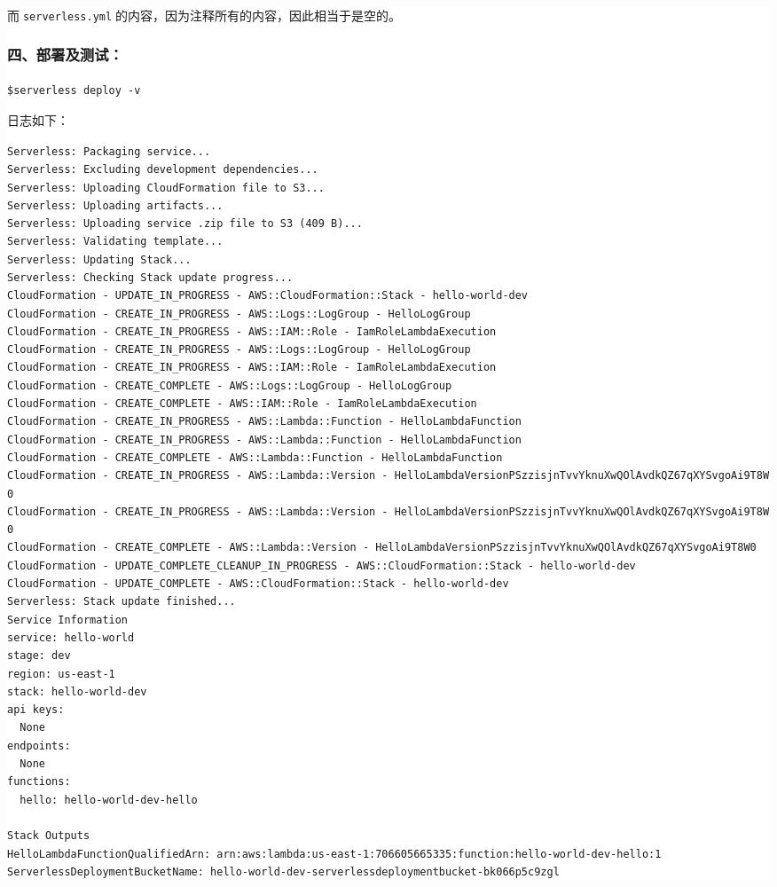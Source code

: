 而 `serverless.yml` 的内容，因为注释所有的内容，因此相当于是空的。

### 四、部署及测试：

```plain
$serverless deploy -v
```

日志如下：

```plain
Serverless: Packaging service...
Serverless: Excluding development dependencies...
Serverless: Uploading CloudFormation file to S3...
Serverless: Uploading artifacts...
Serverless: Uploading service .zip file to S3 (409 B)...
Serverless: Validating template...
Serverless: Updating Stack...
Serverless: Checking Stack update progress...
CloudFormation - UPDATE_IN_PROGRESS - AWS::CloudFormation::Stack - hello-world-dev
CloudFormation - CREATE_IN_PROGRESS - AWS::Logs::LogGroup - HelloLogGroup
CloudFormation - CREATE_IN_PROGRESS - AWS::IAM::Role - IamRoleLambdaExecution
CloudFormation - CREATE_IN_PROGRESS - AWS::Logs::LogGroup - HelloLogGroup
CloudFormation - CREATE_IN_PROGRESS - AWS::IAM::Role - IamRoleLambdaExecution
CloudFormation - CREATE_COMPLETE - AWS::Logs::LogGroup - HelloLogGroup
CloudFormation - CREATE_COMPLETE - AWS::IAM::Role - IamRoleLambdaExecution
CloudFormation - CREATE_IN_PROGRESS - AWS::Lambda::Function - HelloLambdaFunction
CloudFormation - CREATE_IN_PROGRESS - AWS::Lambda::Function - HelloLambdaFunction
CloudFormation - CREATE_COMPLETE - AWS::Lambda::Function - HelloLambdaFunction
CloudFormation - CREATE_IN_PROGRESS - AWS::Lambda::Version - HelloLambdaVersionPSzzisjnTvvYknuXwQOlAvdkQZ67qXYSvgoAi9T8W0
CloudFormation - CREATE_IN_PROGRESS - AWS::Lambda::Version - HelloLambdaVersionPSzzisjnTvvYknuXwQOlAvdkQZ67qXYSvgoAi9T8W0
CloudFormation - CREATE_COMPLETE - AWS::Lambda::Version - HelloLambdaVersionPSzzisjnTvvYknuXwQOlAvdkQZ67qXYSvgoAi9T8W0
CloudFormation - UPDATE_COMPLETE_CLEANUP_IN_PROGRESS - AWS::CloudFormation::Stack - hello-world-dev
CloudFormation - UPDATE_COMPLETE - AWS::CloudFormation::Stack - hello-world-dev
Serverless: Stack update finished...
Service Information
service: hello-world
stage: dev
region: us-east-1
stack: hello-world-dev
api keys:
  None
endpoints:
  None
functions:
  hello: hello-world-dev-hello

Stack Outputs
HelloLambdaFunctionQualifiedArn: arn:aws:lambda:us-east-1:706605665335:function:hello-world-dev-hello:1
ServerlessDeploymentBucketName: hello-world-dev-serverlessdeploymentbucket-bk066p5c9zgl
```
